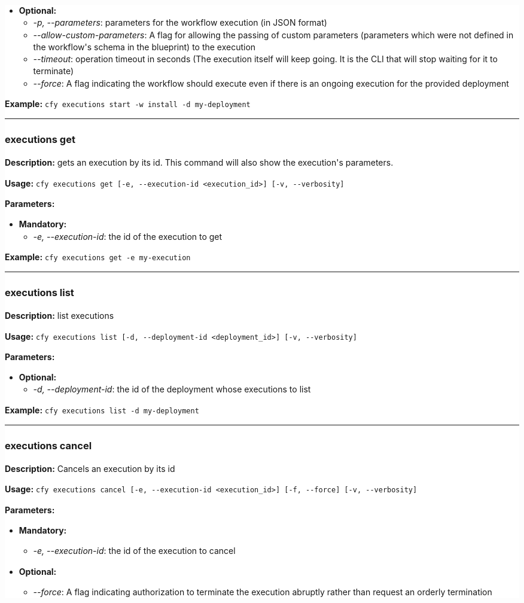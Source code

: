 - **Optional:**
	- *-p, --parameters*: parameters for the workflow execution (in JSON format)
	- *--allow-custom-parameters*: A flag for allowing the passing of custom parameters (parameters which were not defined in the workflow's schema in the blueprint) to the execution
	- *--timeout*: operation timeout in seconds (The execution itself will keep going. It is the CLI that will stop waiting for it to terminate)
	- *--force*: A flag indicating the workflow should execute even if there is an ongoing execution for the provided deployment

**Example:** `cfy executions start -w install -d my-deployment`

------


###  **executions get**

**Description:** gets an execution by its id. This command will also show the execution's parameters.

**Usage:** `cfy executions get [-e, --execution-id <execution_id>] [-v, --verbosity]`

**Parameters:**

- **Mandatory:**
	- *-e, --execution-id*: the id of the execution to get

**Example:** `cfy executions get -e my-execution`


------

###  **executions list**

**Description:** list executions

**Usage:** `cfy executions list [-d, --deployment-id <deployment_id>] [-v, --verbosity]`

**Parameters:**

- **Optional:**
	- *-d, --deployment-id*: the id of the deployment whose executions to list

**Example:** `cfy executions list -d my-deployment`

------

###  **executions cancel**

**Description:** Cancels an execution by its id

**Usage:** `cfy executions cancel [-e, --execution-id <execution_id>] [-f, --force] [-v, --verbosity]`

**Parameters:**

- **Mandatory:**
	- *-e, --execution-id*: the id of the execution to cancel

- **Optional:**
	- *--force*: A flag indicating authorization to terminate the execution abruptly rather than request an orderly termination
